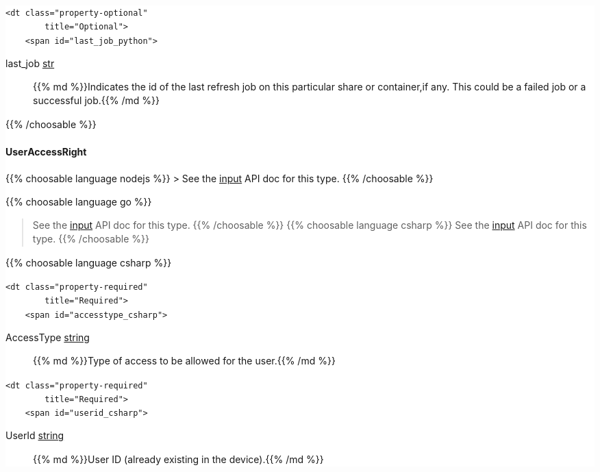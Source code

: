     <dt class="property-optional"
            title="Optional">
        <span id="last_job_python">
<a href="#last_job_python" style="color: inherit; text-decoration: inherit;">last_<wbr>job</a>
</span> 
        <span class="property-indicator"></span>
        <span class="property-type"><a href="https://docs.python.org/3/library/stdtypes.html">str</a></span>
    </dt>
    <dd>{{% md %}}Indicates the id of the last refresh job on this particular share or container,if any. This could be a failed job or a successful job.{{% /md %}}</dd>

</dl>
{{% /choosable %}}





<h4 id="useraccessright">User<wbr>Access<wbr>Right</h4>
{{% choosable language nodejs %}}
> See the <a href="/docs/reference/pkg/nodejs/pulumi/azure-nextgen/types/input/#UserAccessRight">input</a>   API doc for this type.
{{% /choosable %}}

{{% choosable language go %}}
> See the <a href="https://pkg.go.dev/github.com/pulumi/pulumi-azure-nextgen/sdk/go/azure-nextgen/databoxedge?tab=doc#UserAccessRightArgs">input</a>   API doc for this type.
{{% /choosable %}}
{{% choosable language csharp %}}
> See the <a href="/docs/reference/pkg/dotnet/Pulumi.AzureNextGen/Pulumi.AzureNextGen.Databoxedge.Inputs.UserAccessRightArgs.html">input</a>   API doc for this type.
{{% /choosable %}}




{{% choosable language csharp %}}
<dl class="resources-properties">

    <dt class="property-required"
            title="Required">
        <span id="accesstype_csharp">
<a href="#accesstype_csharp" style="color: inherit; text-decoration: inherit;">Access<wbr>Type</a>
</span> 
        <span class="property-indicator"></span>
        <span class="property-type"><a href="https://docs.microsoft.com/en-us/dotnet/csharp/language-reference/builtin-types/built-in-types">string</a></span>
    </dt>
    <dd>{{% md %}}Type of access to be allowed for the user.{{% /md %}}</dd>

    <dt class="property-required"
            title="Required">
        <span id="userid_csharp">
<a href="#userid_csharp" style="color: inherit; text-decoration: inherit;">User<wbr>Id</a>
</span> 
        <span class="property-indicator"></span>
        <span class="property-type"><a href="https://docs.microsoft.com/en-us/dotnet/csharp/language-reference/builtin-types/built-in-types">string</a></span>
    </dt>
    <dd>{{% md %}}User ID (already existing in the device).{{% /md %}}</dd>
